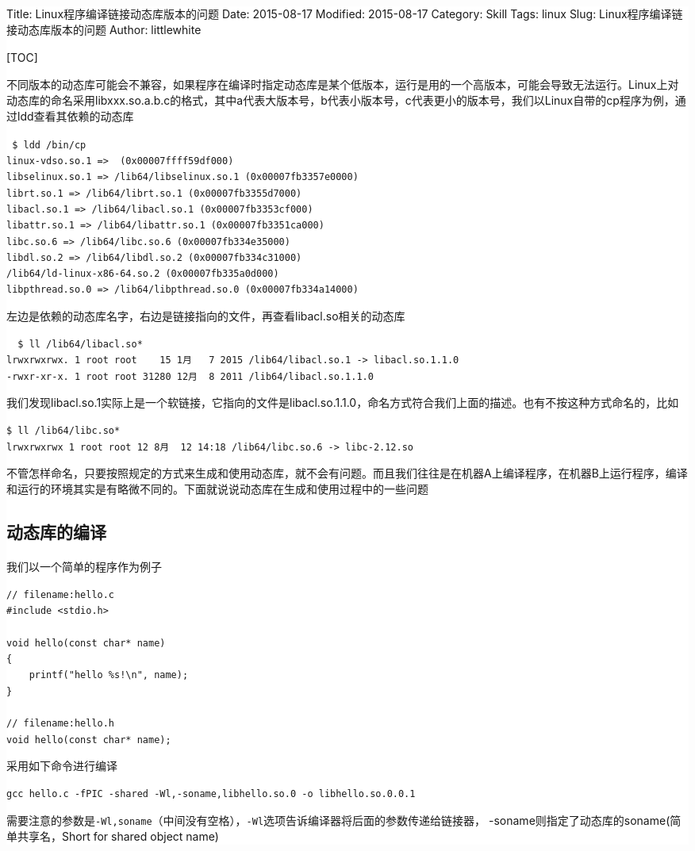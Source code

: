 Title: Linux程序编译链接动态库版本的问题
Date: 2015-08-17
Modified: 2015-08-17
Category: Skill
Tags: linux
Slug: Linux程序编译链接动态库版本的问题
Author: littlewhite

[TOC]

不同版本的动态库可能会不兼容，如果程序在编译时指定动态库是某个低版本，运行是用的一个高版本，可能会导致无法运行。Linux上对动态库的命名采用libxxx.so.a.b.c的格式，其中a代表大版本号，b代表小版本号，c代表更小的版本号，我们以Linux自带的cp程序为例，通过ldd查看其依赖的动态库
    
     $ ldd /bin/cp                                                                                                                                                                                        
    linux-vdso.so.1 =>  (0x00007ffff59df000)
    libselinux.so.1 => /lib64/libselinux.so.1 (0x00007fb3357e0000)
    librt.so.1 => /lib64/librt.so.1 (0x00007fb3355d7000)
    libacl.so.1 => /lib64/libacl.so.1 (0x00007fb3353cf000)
    libattr.so.1 => /lib64/libattr.so.1 (0x00007fb3351ca000)
    libc.so.6 => /lib64/libc.so.6 (0x00007fb334e35000)
    libdl.so.2 => /lib64/libdl.so.2 (0x00007fb334c31000)
    /lib64/ld-linux-x86-64.so.2 (0x00007fb335a0d000)
    libpthread.so.0 => /lib64/libpthread.so.0 (0x00007fb334a14000)
    
左边是依赖的动态库名字，右边是链接指向的文件，再查看libacl.so相关的动态库

      $ ll /lib64/libacl.so*                                                                                                                                                                               
    lrwxrwxrwx. 1 root root    15 1月   7 2015 /lib64/libacl.so.1 -> libacl.so.1.1.0
    -rwxr-xr-x. 1 root root 31280 12月  8 2011 /lib64/libacl.so.1.1.0
    
我们发现libacl.so.1实际上是一个软链接，它指向的文件是libacl.so.1.1.0，命名方式符合我们上面的描述。也有不按这种方式命名的，比如

    $ ll /lib64/libc.so*                                                                                                                                                                                  
    lrwxrwxrwx 1 root root 12 8月  12 14:18 /lib64/libc.so.6 -> libc-2.12.so
    
不管怎样命名，只要按照规定的方式来生成和使用动态库，就不会有问题。而且我们往往是在机器A上编译程序，在机器B上运行程序，编译和运行的环境其实是有略微不同的。下面就说说动态库在生成和使用过程中的一些问题

## 动态库的编译
我们以一个简单的程序作为例子

    // filename:hello.c
    #include <stdio.h>
    
    void hello(const char* name)
    {
        printf("hello %s!\n", name);
    }
    
    // filename:hello.h
    void hello(const char* name);
    
采用如下命令进行编译

    gcc hello.c -fPIC -shared -Wl,-soname,libhello.so.0 -o libhello.so.0.0.1

需要注意的参数是`-Wl,soname`（中间没有空格），`-Wl`选项告诉编译器将后面的参数传递给链接器，
-soname则指定了动态库的soname(简单共享名，Short for shared object name)

